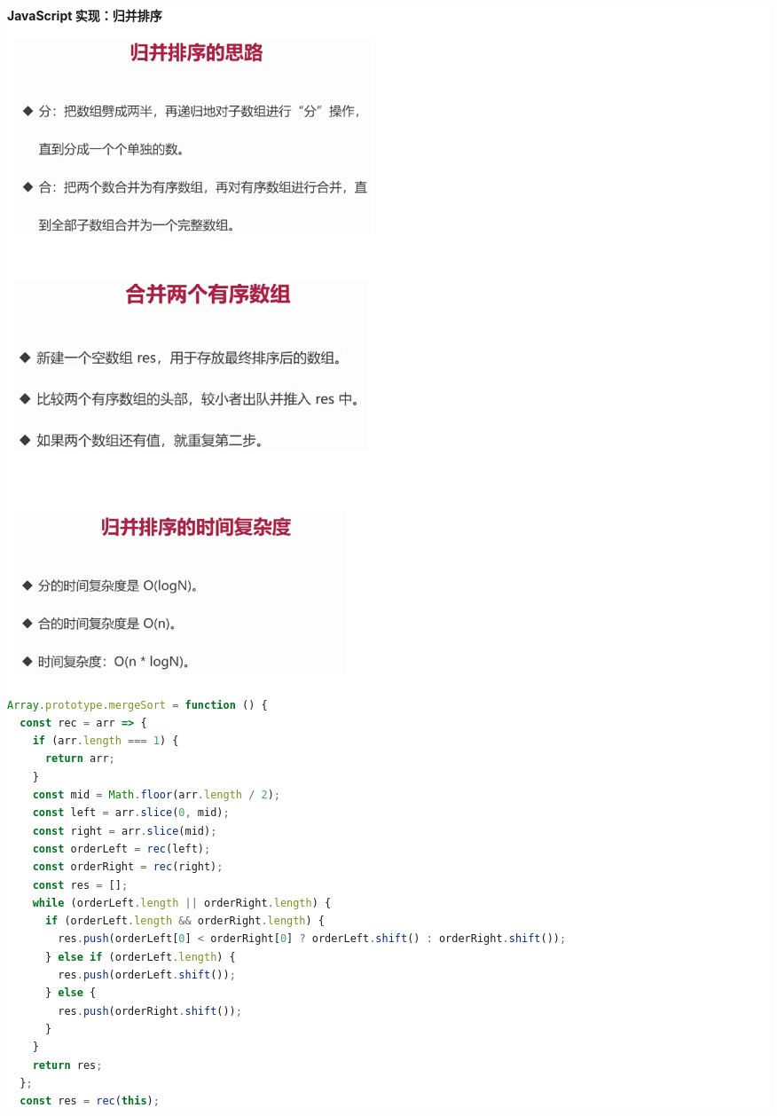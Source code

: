 **JavaScript 实现：归并排序**

![图片](./img/66.png)

```js
Array.prototype.mergeSort = function () {
  const rec = arr => {
    if (arr.length === 1) {
      return arr;
    }
    const mid = Math.floor(arr.length / 2);
    const left = arr.slice(0, mid);
    const right = arr.slice(mid);
    const orderLeft = rec(left);
    const orderRight = rec(right);
    const res = [];
    while (orderLeft.length || orderRight.length) {
      if (orderLeft.length && orderRight.length) {
        res.push(orderLeft[0] < orderRight[0] ? orderLeft.shift() : orderRight.shift());
      } else if (orderLeft.length) {
        res.push(orderLeft.shift());
      } else {
        res.push(orderRight.shift());
      }
    }
    return res;
  };
  const res = rec(this);
```